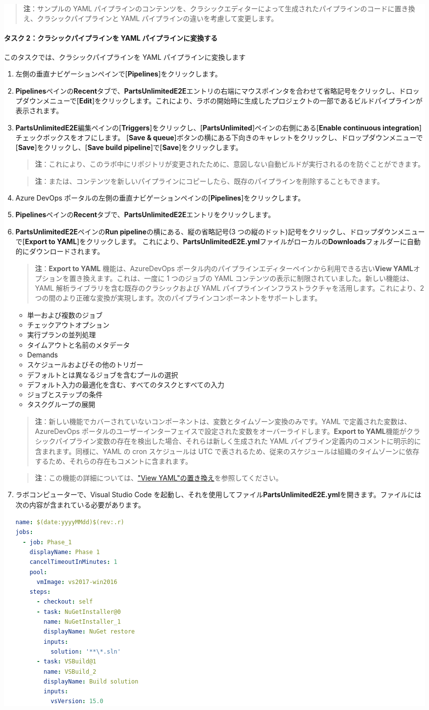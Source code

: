    > **注**：サンプルの YAML パイプラインのコンテンツを、クラシックエディターによって生成されたパイプラインのコードに置き換え、クラシックパイプラインと YAML パイプラインの違いを考慮して変更します。

#### タスク 2：クラシックパイプラインを YAML パイプラインに変換する

このタスクでは、クラシックパイプラインを YAML パイプラインに変換します

1. 左側の垂直ナビゲーションペインで[**Pipelines**]をクリックします。
1. **Pipelines**ペインの**Recent**タブで、**PartsUnlimitedE2E**エントリの右端にマウスポインタを合わせて省略記号をクリックし、ドロップダウンメニューで[**Edit**]をクリックします。これにより、ラボの開始時に生成したプロジェクトの一部であるビルドパイプラインが表示されます。
1. **PartsUnlimitedE2E**編集ペインの[**Triggers**]をクリックし、[**PartsUnlimited**]ペインの右側にある[**Enable continuous integration**]チェックボックスをオフにします。 [**Save & queue**]ボタンの横にある下向きのキャレットをクリックし、ドロップダウンメニューで[**Save**]をクリックし、[**Save build pipeline**]で[**Save**]をクリックします。

   > **注**：これにより、このラボ中にリポジトリが変更されたために、意図しない自動ビルドが実行されるのを防ぐことができます。

   > **注**：または、コンテンツを新しいパイプラインにコピーしたら、既存のパイプラインを削除することもできます。

1. Azure DevOps ポータルの左側の垂直ナビゲーションペインの[**Pipelines**]をクリックします。
1. **Pipelines**ペインの**Recent**タブで、**PartsUnlimitedE2E**エントリをクリックします。
1. **PartsUnlimitedE2E**ペインの**Run pipeline**の横にある、縦の省略記号(3 つの縦のドット)記号をクリックし、ドロップダウンメニューで[**Export to YAML**]をクリックします。 これにより、**PartsUnlimitedE2E.yml**ファイルがローカルの**Downloads**フォルダーに自動的にダウンロードされます。

   > **注**：**Export to YAML** 機能は、AzureDevOps ポータル内のパイプラインエディターペインから利用できる古い**View YAML**オプションを置き換えます。これは、一度に 1 つのジョブの YAML コンテンツの表示に制限されていました。新しい機能は、YAML 解析ライブラリを含む既存のクラシックおよび YAML パイプラインインフラストラクチャを活用します。これにより、2 つの間のより正確な変換が実現します。次のパイプラインコンポーネントをサポートします。

   - 単一および複数のジョブ
   - チェックアウトオプション
   - 実行プランの並列処理
   - タイムアウトと名前のメタデータ
   - Demands
   - スケジュールおよびその他のトリガー
   - デフォルトとは異なるジョブを含むプールの選択
   - デフォルト入力の最適化を含む、すべてのタスクとすべての入力
   - ジョブとステップの条件
   - タスクグループの展開

   > **注**：新しい機能でカバーされていないコンポーネントは、変数とタイムゾーン変換のみです。YAML で定義された変数は、AzureDevOps ポータルのユーザーインターフェイスで設定された変数をオーバーライドします。**Export to YAML**機能がクラシックパイプライン変数の存在を検出した場合、それらは新しく生成された YAML パイプライン定義内のコメントに明示的に含まれます。同様に、YAML の cron スケジュールは UTC で表されるため、従来のスケジュールは組織のタイムゾーンに依存するため、それらの存在もコメントに含まれます。

   > **注**：この機能の詳細については、["View YAML"の置き換え](https://devblogs.microsoft.com/devops/replacing-view-yaml/)を参照してください。

1. ラボコンピューターで、Visual Studio Code を起動し、それを使用してファイル**PartsUnlimitedE2E.yml**を開きます。ファイルには次の内容が含まれている必要があります。

   ```yaml
   name: $(date:yyyyMMdd)$(rev:.r)
   jobs:
     - job: Phase_1
       displayName: Phase 1
       cancelTimeoutInMinutes: 1
       pool:
         vmImage: vs2017-win2016
       steps:
         - checkout: self
         - task: NuGetInstaller@0
           name: NuGetInstaller_1
           displayName: NuGet restore
           inputs:
             solution: '**\*.sln'
         - task: VSBuild@1
           name: VSBuild_2
           displayName: Build solution
           inputs:
             vsVersion: 15.0
   ```